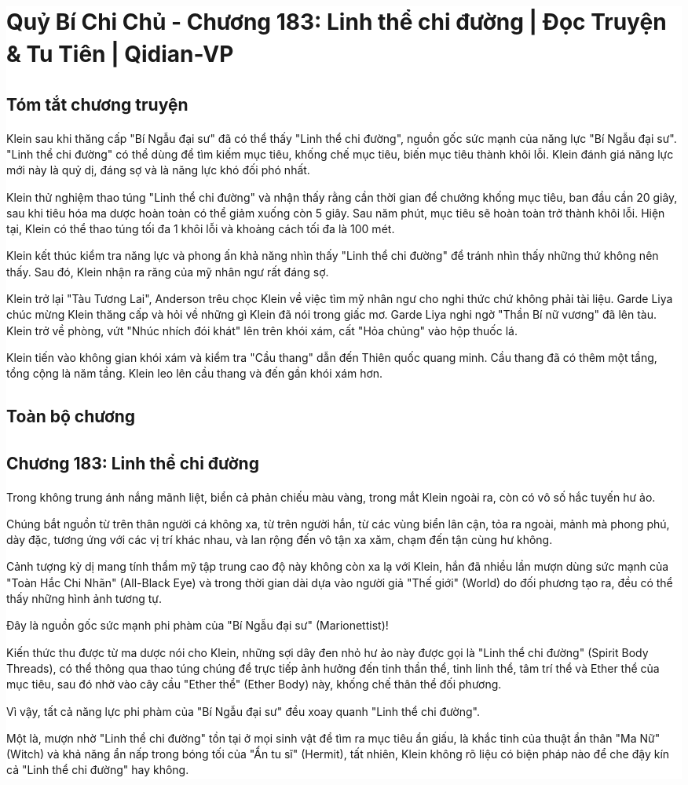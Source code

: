# Quỷ Bí Chi Chủ - Chương 183: Linh thể chi đường | Đọc Truyện & Tu Tiên | Qidian-VP



## Tóm tắt chương truyện

Klein sau khi thăng cấp "Bí Ngẫu đại sư" đã có thể thấy "Linh thể chi đường", nguồn gốc sức mạnh của năng lực "Bí Ngẫu đại sư". "Linh thể chi đường" có thể dùng để tìm kiếm mục tiêu, khống chế mục tiêu, biến mục tiêu thành khôi lỗi. Klein đánh giá năng lực mới này là quỷ dị, đáng sợ và là năng lực khó đối phó nhất.

Klein thử nghiệm thao túng "Linh thể chi đường" và nhận thấy rằng cần thời gian để chưởng khống mục tiêu, ban đầu cần 20 giây, sau khi tiêu hóa ma dược hoàn toàn có thể giảm xuống còn 5 giây. Sau năm phút, mục tiêu sẽ hoàn toàn trở thành khôi lỗi. Hiện tại, Klein có thể thao túng tối đa 1 khôi lỗi và khoảng cách tối đa là 100 mét.

Klein kết thúc kiểm tra năng lực và phong ấn khả năng nhìn thấy "Linh thể chi đường" để tránh nhìn thấy những thứ không nên thấy. Sau đó, Klein nhận ra răng của mỹ nhân ngư rất đáng sợ.

Klein trở lại "Tàu Tương Lai", Anderson trêu chọc Klein về việc tìm mỹ nhân ngư cho nghi thức chứ không phải tài liệu. Garde Liya chúc mừng Klein thăng cấp và hỏi về những gì Klein đã nói trong giấc mơ. Garde Liya nghi ngờ "Thần Bí nữ vương" đã lên tàu. Klein trở về phòng, vứt "Nhúc nhích đói khát" lên trên khói xám, cất "Hỏa chủng" vào hộp thuốc lá.

Klein tiến vào không gian khói xám và kiểm tra "Cầu thang" dẫn đến Thiên quốc quang minh. Cầu thang đã có thêm một tầng, tổng cộng là năm tầng. Klein leo lên cầu thang và đến gần khói xám hơn.


## Toàn bộ chương

## Chương 183: Linh thể chi đường

Trong không trung ánh nắng mãnh liệt, biển cả phản chiếu màu vàng, trong mắt Klein ngoài ra, còn có vô số hắc tuyến hư ảo.

Chúng bắt nguồn từ trên thân người cá không xa, từ trên người hắn, từ các vùng biển lân cận, tỏa ra ngoài, mảnh mà phong phú, dày đặc, tương ứng với các vị trí khác nhau, và lan rộng đến vô tận xa xăm, chạm đến tận cùng hư không.

Cảnh tượng kỳ dị mang tính thẩm mỹ tập trung cao độ này không còn xa lạ với Klein, hắn đã nhiều lần mượn dùng sức mạnh của "Toàn Hắc Chi Nhãn" (All-Black Eye) và trong thời gian dài dựa vào người giả "Thế giới" (World) do đối phương tạo ra, đều có thể thấy những hình ảnh tương tự.

Đây là nguồn gốc sức mạnh phi phàm của "Bí Ngẫu đại sư" (Marionettist)!

Kiến thức thu được từ ma dược nói cho Klein, những sợi dây đen nhỏ hư ảo này được gọi là "Linh thể chi đường" (Spirit Body Threads), có thể thông qua thao túng chúng để trực tiếp ảnh hưởng đến tinh thần thể, tinh linh thể, tâm trí thể và Ether thể của mục tiêu, sau đó nhờ vào cây cầu "Ether thể" (Ether Body) này, khống chế thân thể đối phương.

Vì vậy, tất cả năng lực phi phàm của "Bí Ngẫu đại sư" đều xoay quanh "Linh thể chi đường".

Một là, mượn nhờ "Linh thể chi đường" tồn tại ở mọi sinh vật để tìm ra mục tiêu ẩn giấu, là khắc tinh của thuật ẩn thân "Ma Nữ" (Witch) và khả năng ẩn nấp trong bóng tối của "Ẩn tu sĩ" (Hermit), tất nhiên, Klein không rõ liệu có biện pháp nào để che đậy kín cả "Linh thể chi đường" hay không.
